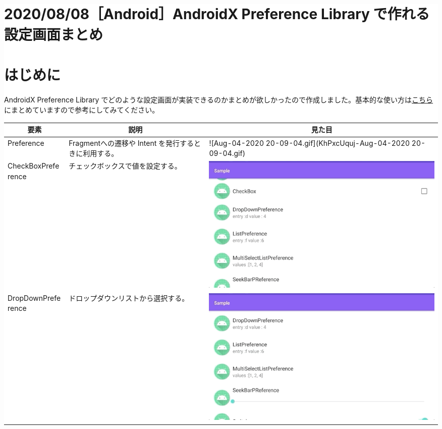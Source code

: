 # 2020/08/08［Android］AndroidX Preference Library で作れる設定画面まとめ

# はじめに

AndroidX Preference Library でどのような設定画面が実装できるのかまとめが欲しかったので作成しました。基本的な使い方は[こちら](https://qiita.com/kaleidot725/items/f9ce2fbbf479d2a9f2bb)にまとめていますので参考にしてみてください。

| 要素                      | 説明                                                 | 見た目                                                       |
| ------------------------- | ---------------------------------------------------- | ------------------------------------------------------------ |
| Preference                | Fragmentへの遷移や Intent を発行するときに利用する。 | ![Aug-04-2020 20-09-04.gif](KhPxcUquj-Aug-04-2020 20-09-04.gif)       |
| CheckBoxPreference        | チェックボックスで値を設定する。                     | ![chekcbox.gif](CN8MMnRtS-chekcbox.gif) |
| DropDownPreference        | ドロップダウンリストから選択する。                   | ![dropdown.gif](VkMWiPLVQ-dropdown.gif)                  |